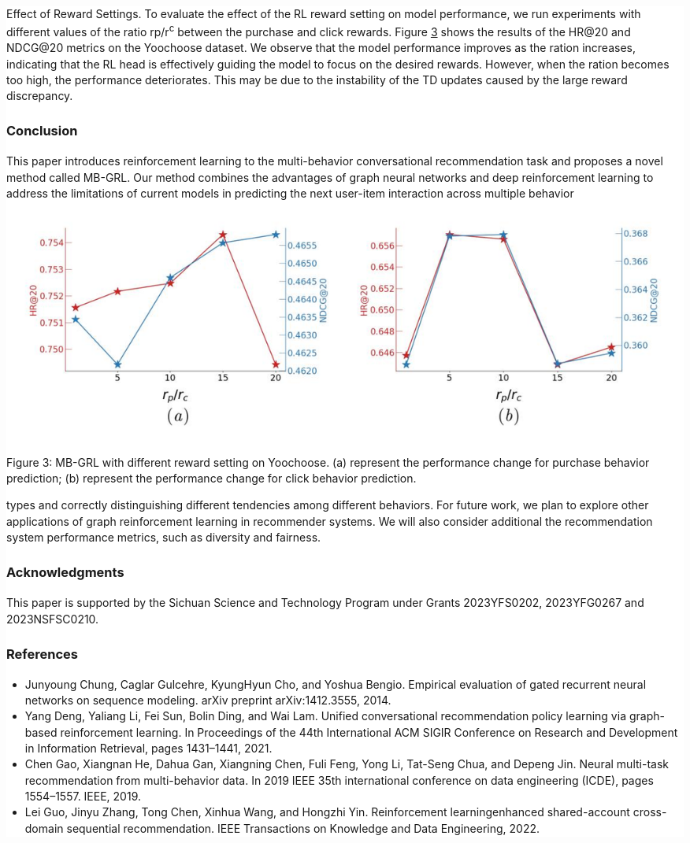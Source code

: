 Effect of Reward Settings. To evaluate the effect of the RL reward setting on model performance, we run experiments with different values of the ratio rp/r<sup>c</sup> between the purchase and click rewards. Figure [3](#page-13-4) shows the results of the HR@20 and NDCG@20 metrics on the Yoochoose dataset. We observe that the model performance improves as the ration increases, indicating that the RL head is effectively guiding the model to focus on the desired rewards. However, when the ration becomes too high, the performance deteriorates. This may be due to the instability of the TD updates caused by the large reward discrepancy.

### Conclusion

This paper introduces reinforcement learning to the multi-behavior conversational recommendation task and proposes a novel method called MB-GRL. Our method combines the advantages of graph neural networks and deep reinforcement learning to address the limitations of current models in predicting the next user-item interaction across multiple behavior

![](_page_13_Figure_1.jpeg)

<span id="page-13-4"></span>Figure 3: MB-GRL with different reward setting on Yoochoose. (a) represent the performance change for purchase behavior prediction; (b) represent the performance change for click behavior prediction.

types and correctly distinguishing different tendencies among different behaviors. For future work, we plan to explore other applications of graph reinforcement learning in recommender systems. We will also consider additional the recommendation system performance metrics, such as diversity and fairness.

### Acknowledgments

This paper is supported by the Sichuan Science and Technology Program under Grants 2023YFS0202, 2023YFG0267 and 2023NSFSC0210.

### References

- <span id="page-13-0"></span>Junyoung Chung, Caglar Gulcehre, KyungHyun Cho, and Yoshua Bengio. Empirical evaluation of gated recurrent neural networks on sequence modeling. arXiv preprint arXiv:1412.3555, 2014.
- <span id="page-13-1"></span>Yang Deng, Yaliang Li, Fei Sun, Bolin Ding, and Wai Lam. Unified conversational recommendation policy learning via graph-based reinforcement learning. In Proceedings of the 44th International ACM SIGIR Conference on Research and Development in Information Retrieval, pages 1431–1441, 2021.
- <span id="page-13-3"></span>Chen Gao, Xiangnan He, Dahua Gan, Xiangning Chen, Fuli Feng, Yong Li, Tat-Seng Chua, and Depeng Jin. Neural multi-task recommendation from multi-behavior data. In 2019 IEEE 35th international conference on data engineering (ICDE), pages 1554–1557. IEEE, 2019.
- <span id="page-13-2"></span>Lei Guo, Jinyu Zhang, Tong Chen, Xinhua Wang, and Hongzhi Yin. Reinforcement learningenhanced shared-account cross-domain sequential recommendation. IEEE Transactions on Knowledge and Data Engineering, 2022.
